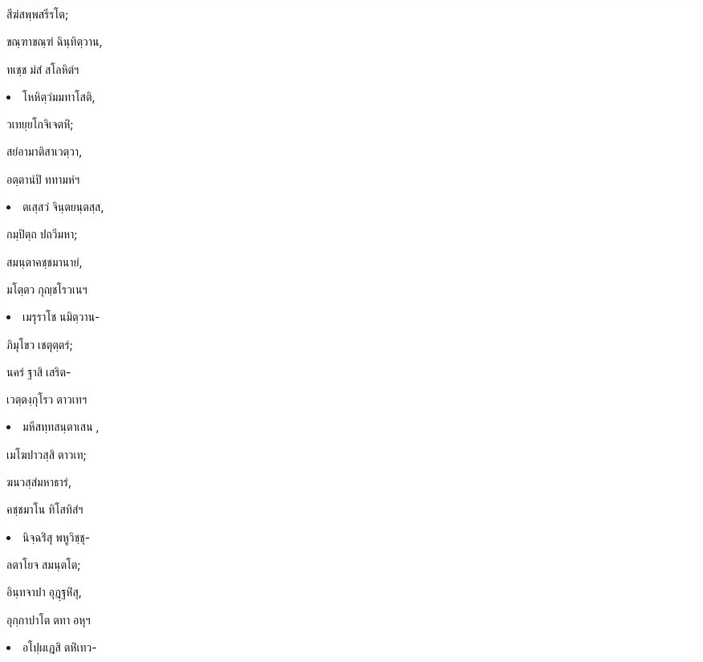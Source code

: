 สีฆํสพฺพสรีรโต;  
  
ขณฺฑาขณฺฑํ ฉินฺทิตฺวาน,  
  
ทเชฺช มํสํ สโลหิตํฯ  
</li>
  
<li>
โหหิตฺวํมมทาโสติ,  
  
วเทยฺยโกจิเจตหิํ;  
  
สยํอามาติสาเวตฺวา,  
  
อตฺตานํปิ ททามหํฯ  
</li>
  
<li>
ตเสฺสวํ  
จินฺตยนฺตสฺส,  
  
กมฺปิตฺถ ปถวีมหา;  
  
สมนฺตาคชฺชมานายํ,  
  
มโตฺตว กุญฺชโรวเนฯ  
</li>
  
<li>
เมรุราโช นมิตฺวาน-  
  
ภิมุโขว เชตุตฺตรํ;  
  
นครํ ฐาสิ เสริต-  
  
เวตฺตงฺกุโรว ตาวเทฯ  
</li>
  
<li>
มหีสทฺทสนฺตาเสน  
,  
  
เมโฆปาวสฺสิ ตาวเท;  
  
ฆนวสฺสํมหาธารํ,  
  
คชฺชมาโน ทิโสทิสํฯ  
</li>
  
<li>
นิจฺฉริํสุ พหูวิชฺชุ-  
  
ลตาโยจ สมนฺตโต;  
  
อินฺทจาปา อุฎฺฐหิํสุ,  
  
อุกฺกาปาโต ตทา อหุฯ  
</li>
  
<li>
อโปฺผเฎสิ ตหิํเทว-  
  